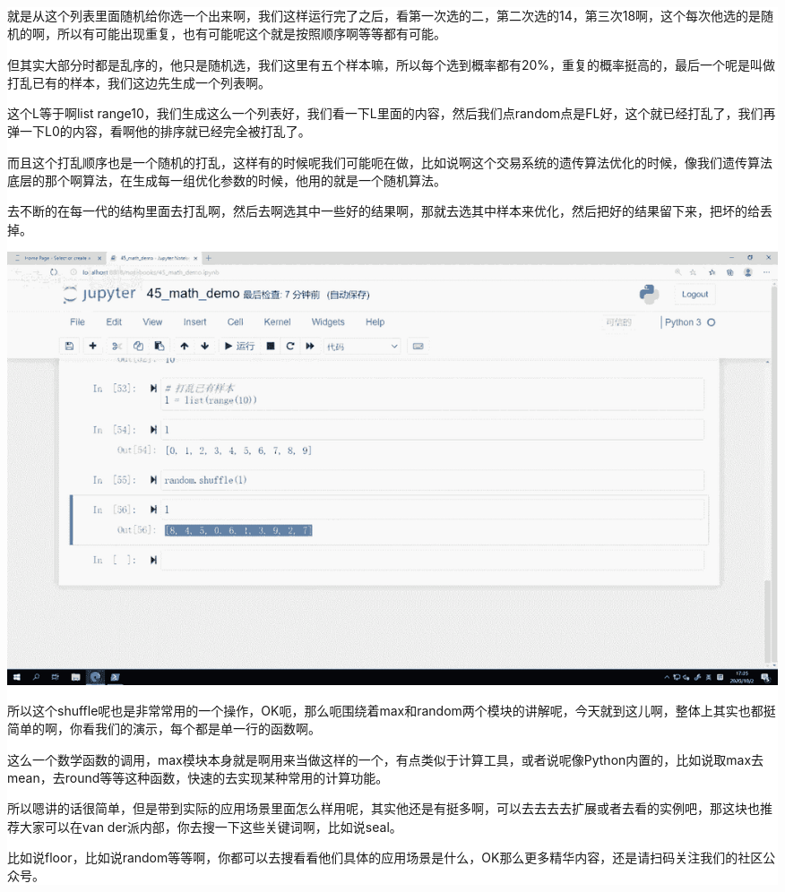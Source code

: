 就是从这个列表里面随机给你选一个出来啊，我们这样运行完了之后，看第一次选的二，第二次选的14，第三次18啊，这个每次他选的是随机的啊，所以有可能出现重复，也有可能呢这个就是按照顺序啊等等都有可能。

但其实大部分时都是乱序的，他只是随机选，我们这里有五个样本嘛，所以每个选到概率都有20%，重复的概率挺高的，最后一个呢是叫做打乱已有的样本，我们这边先生成一个列表啊。

这个L等于啊list range10，我们生成这么一个列表好，我们看一下L里面的内容，然后我们点random点是FL好，这个就已经打乱了，我们再弹一下L0的内容，看啊他的排序就已经完全被打乱了。

而且这个打乱顺序也是一个随机的打乱，这样有的时候呢我们可能呃在做，比如说啊这个交易系统的遗传算法优化的时候，像我们遗传算法底层的那个啊算法，在生成每一组优化参数的时候，他用的就是一个随机算法。

去不断的在每一代的结构里面去打乱啊，然后去啊选其中一些好的结果啊，那就去选其中样本来优化，然后把好的结果留下来，把坏的给丢掉。



![](img/97020c583516c69285705b3737254d11_9.png)

所以这个shuffle呢也是非常常用的一个操作，OK呃，那么呃围绕着max和random两个模块的讲解呢，今天就到这儿啊，整体上其实也都挺简单的啊，你看我们的演示，每个都是单一行的函数啊。

这么一个数学函数的调用，max模块本身就是啊用来当做这样的一个，有点类似于计算工具，或者说呢像Python内置的，比如说取max去mean，去round等等这种函数，快速的去实现某种常用的计算功能。

所以嗯讲的话很简单，但是带到实际的应用场景里面怎么样用呢，其实他还是有挺多啊，可以去去去去扩展或者去看的实例吧，那这块也推荐大家可以在van der派内部，你去搜一下这些关键词啊，比如说seal。

比如说floor，比如说random等等啊，你都可以去搜看看他们具体的应用场景是什么，OK那么更多精华内容，还是请扫码关注我们的社区公众号。

